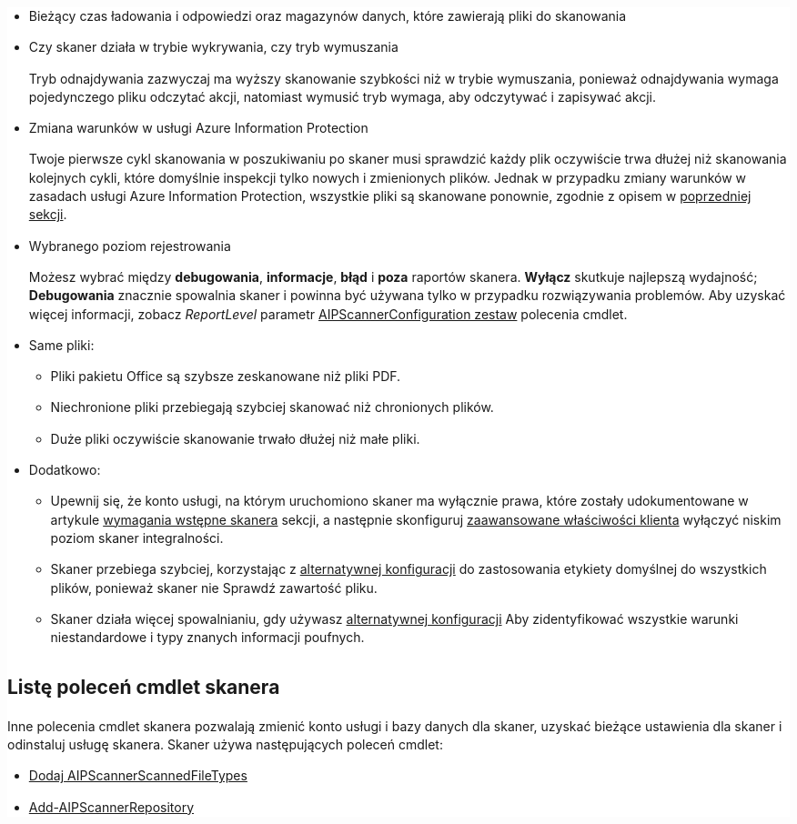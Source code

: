 - Bieżący czas ładowania i odpowiedzi oraz magazynów danych, które zawierają pliki do skanowania

- Czy skaner działa w trybie wykrywania, czy tryb wymuszania
    
    Tryb odnajdywania zazwyczaj ma wyższy skanowanie szybkości niż w trybie wymuszania, ponieważ odnajdywania wymaga pojedynczego pliku odczytać akcji, natomiast wymusić tryb wymaga, aby odczytywać i zapisywać akcji.

- Zmiana warunków w usługi Azure Information Protection
    
    Twoje pierwsze cykl skanowania w poszukiwaniu po skaner musi sprawdzić każdy plik oczywiście trwa dłużej niż skanowania kolejnych cykli, które domyślnie inspekcji tylko nowych i zmienionych plików. Jednak w przypadku zmiany warunków w zasadach usługi Azure Information Protection, wszystkie pliki są skanowane ponownie, zgodnie z opisem w [poprzedniej sekcji](#when-files-are-rescanned-by-the-azure-information-protection-scanner).

- Wybranego poziom rejestrowania
    
    Możesz wybrać między **debugowania**, **informacje**, **błąd** i **poza** raportów skanera. **Wyłącz** skutkuje najlepszą wydajność; **Debugowania** znacznie spowalnia skaner i powinna być używana tylko w przypadku rozwiązywania problemów. Aby uzyskać więcej informacji, zobacz *ReportLevel* parametr [AIPScannerConfiguration zestaw](/powershell/module/azureinformationprotection/Set-AIPScannerConfiguration) polecenia cmdlet.

- Same pliki:
    
    - Pliki pakietu Office są szybsze zeskanowane niż pliki PDF.
    
    - Niechronione pliki przebiegają szybciej skanować niż chronionych plików.
    
    - Duże pliki oczywiście skanowanie trwało dłużej niż małe pliki.

- Dodatkowo:
    
    - Upewnij się, że konto usługi, na którym uruchomiono skaner ma wyłącznie prawa, które zostały udokumentowane w artykule [wymagania wstępne skanera](#prerequisites-for-the-azure-information-protection-scanner) sekcji, a następnie skonfiguruj [zaawansowane właściwości klienta](../rms-client/client-admin-guide-customizations.md#disable-the-low-integrity-level-for-the-scanner) wyłączyć niskim poziom skaner integralności.
    
    - Skaner przebiega szybciej, korzystając z [alternatywnej konfiguracji](#using-the-scanner-with-alternative-configurations) do zastosowania etykiety domyślnej do wszystkich plików, ponieważ skaner nie Sprawdź zawartość pliku.
    
    - Skaner działa więcej spowalnianiu, gdy używasz [alternatywnej konfiguracji](#using-the-scanner-with-alternative-configurations) Aby zidentyfikować wszystkie warunki niestandardowe i typy znanych informacji poufnych.
    

## <a name="list-of-cmdlets-for-the-scanner"></a>Listę poleceń cmdlet skanera 

Inne polecenia cmdlet skanera pozwalają zmienić konto usługi i bazy danych dla skaner, uzyskać bieżące ustawienia dla skaner i odinstaluj usługę skanera. Skaner używa następujących poleceń cmdlet:

- [Dodaj AIPScannerScannedFileTypes](/powershell/module/azureinformationprotection/Add-AIPScannerScannedFileTypes)

- [Add-AIPScannerRepository](/powershell/module/azureinformationprotection/Add-AIPScannerRepository)
